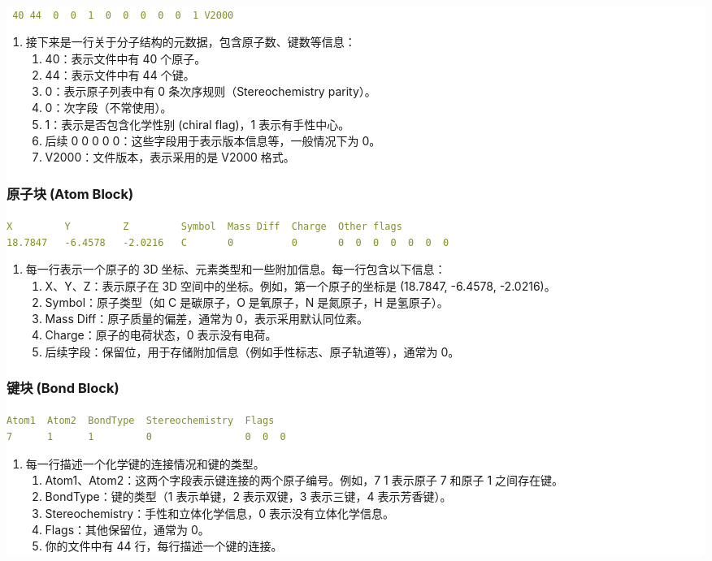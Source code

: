 ```yaml
 40 44  0  0  1  0  0  0  0  0  1 V2000
```
1. 接下来是一行关于分子结构的元数据，包含原子数、键数等信息：
   1. 40：表示文件中有 40 个原子。
   2. 44：表示文件中有 44 个键。
   3. 0：表示原子列表中有 0 条次序规则（Stereochemistry parity）。
   4. 0：次字段（不常使用）。
   5. 1：表示是否包含化学性别 (chiral flag)，1 表示有手性中心。
   6. 后续 0 0 0 0 0：这些字段用于表示版本信息等，一般情况下为 0。
   7. V2000：文件版本，表示采用的是 V2000 格式。

### 原子块 (Atom Block)

```yaml
X         Y         Z         Symbol  Mass Diff  Charge  Other flags
18.7847   -6.4578   -2.0216   C       0          0       0  0  0  0  0  0  0
```
1. 每一行表示一个原子的 3D 坐标、元素类型和一些附加信息。每一行包含以下信息：
   1. X、Y、Z：表示原子在 3D 空间中的坐标。例如，第一个原子的坐标是 (18.7847, -6.4578, -2.0216)。
   2. Symbol：原子类型（如 C 是碳原子，O 是氧原子，N 是氮原子，H 是氢原子）。
   3. Mass Diff：原子质量的偏差，通常为 0，表示采用默认同位素。
   4. Charge：原子的电荷状态，0 表示没有电荷。
   5. 后续字段：保留位，用于存储附加信息（例如手性标志、原子轨道等），通常为 0。

### 键块 (Bond Block)

```yaml
Atom1  Atom2  BondType  Stereochemistry  Flags
7      1      1         0                0  0  0
```
1. 每一行描述一个化学键的连接情况和键的类型。
   1. Atom1、Atom2：这两个字段表示键连接的两个原子编号。例如，7 1 表示原子 7 和原子 1 之间存在键。
   2. BondType：键的类型（1 表示单键，2 表示双键，3 表示三键，4 表示芳香键）。
   3. Stereochemistry：手性和立体化学信息，0 表示没有立体化学信息。
   4. Flags：其他保留位，通常为 0。
   5. 你的文件中有 44 行，每行描述一个键的连接。